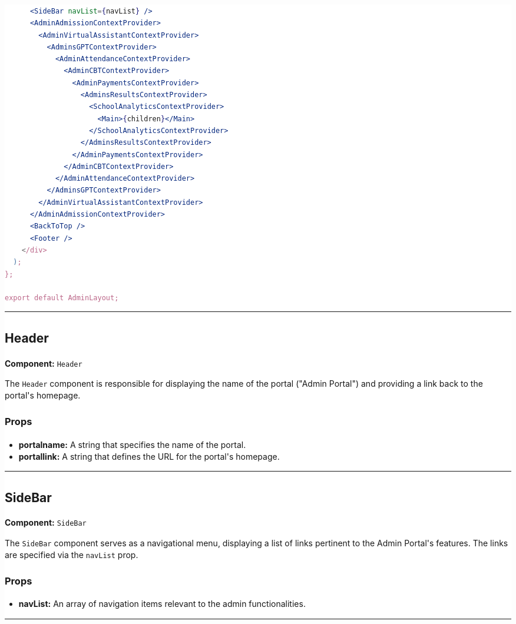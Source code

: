 ```jsx
      <SideBar navList={navList} />
      <AdminAdmissionContextProvider>
        <AdminVirtualAssistantContextProvider>
          <AdminsGPTContextProvider>
            <AdminAttendanceContextProvider>
              <AdminCBTContextProvider>
                <AdminPaymentsContextProvider>
                  <AdminsResultsContextProvider>
                    <SchoolAnalyticsContextProvider>
                      <Main>{children}</Main>
                    </SchoolAnalyticsContextProvider>
                  </AdminsResultsContextProvider>
                </AdminPaymentsContextProvider>
              </AdminCBTContextProvider>
            </AdminAttendanceContextProvider>
          </AdminsGPTContextProvider>
        </AdminVirtualAssistantContextProvider>
      </AdminAdmissionContextProvider>
      <BackToTop />
      <Footer />
    </div>
  );
};

export default AdminLayout;
```

---

## Header

**Component:** `Header`

The `Header` component is responsible for displaying the name of the portal ("Admin Portal") and providing a link back to the portal's homepage.

### Props
- **portalname:** A string that specifies the name of the portal.
- **portallink:** A string that defines the URL for the portal's homepage.

---

## SideBar

**Component:** `SideBar`

The `SideBar` component serves as a navigational menu, displaying a list of links pertinent to the Admin Portal's features. The links are specified via the `navList` prop.

### Props
- **navList:** An array of navigation items relevant to the admin functionalities.

---